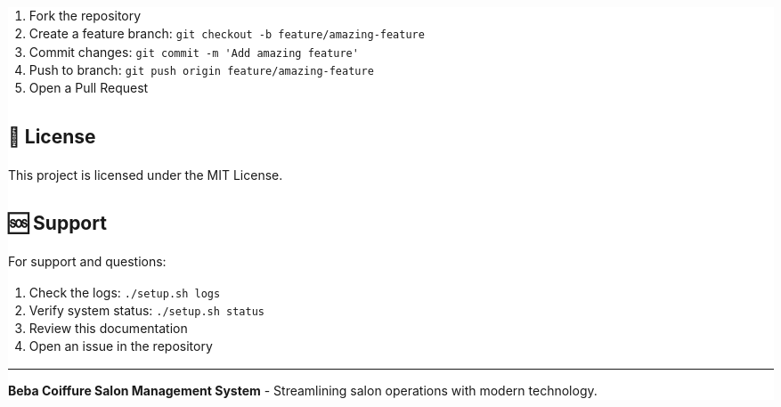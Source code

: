 1. Fork the repository
2. Create a feature branch: `git checkout -b feature/amazing-feature`
3. Commit changes: `git commit -m 'Add amazing feature'`
4. Push to branch: `git push origin feature/amazing-feature`
5. Open a Pull Request

## 📄 License

This project is licensed under the MIT License.

## 🆘 Support

For support and questions:
1. Check the logs: `./setup.sh logs`
2. Verify system status: `./setup.sh status`
3. Review this documentation
4. Open an issue in the repository

---

**Beba Coiffure Salon Management System** - Streamlining salon operations with modern technology.
